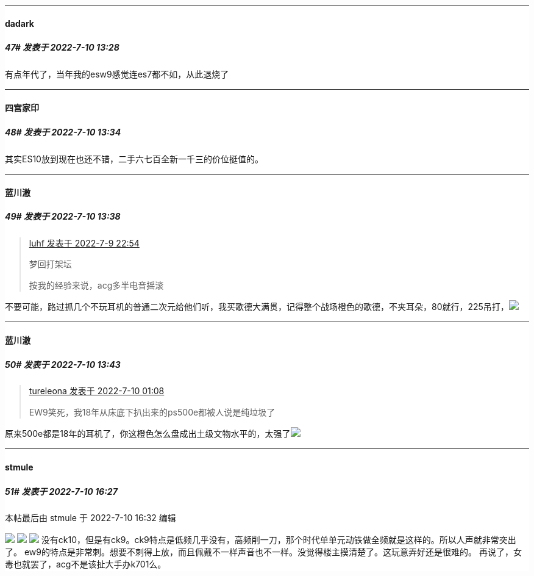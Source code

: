 *****

####  dadark  
##### 47#       发表于 2022-7-10 13:28

有点年代了，当年我的esw9感觉连es7都不如，从此退烧了

*****

####  四宫家印  
##### 48#       发表于 2022-7-10 13:34

其实ES10放到现在也还不错，二手六七百全新一千三的价位挺值的。

*****

####  蓝川澈  
##### 49#       发表于 2022-7-10 13:38

<blockquote><a href="httphttps://bbs.saraba1st.com/2b/forum.php?mod=redirect&amp;goto=findpost&amp;pid=56588777&amp;ptid=2080215" target="_blank">luhf 发表于 2022-7-9 22:54</a>

梦回打架坛

按我的经验来说，acg多半电音摇滚</blockquote>
不要可能，路过抓几个不玩耳机的普通二次元给他们听，我买歌德大满贯，记得整个战场橙色的歌德，不夹耳朵，80就行，225吊打，<img src="https://static.saraba1st.com/image/smiley/face2017/067.png" referrerpolicy="no-referrer">

*****

####  蓝川澈  
##### 50#       发表于 2022-7-10 13:43

<blockquote><a href="httphttps://bbs.saraba1st.com/2b/forum.php?mod=redirect&amp;goto=findpost&amp;pid=56590060&amp;ptid=2080215" target="_blank">tureleona 发表于 2022-7-10 01:08</a>

EW9笑死，我18年从床底下扒出来的ps500e都被人说是纯垃圾了</blockquote>
原来500e都是18年的耳机了，你这橙色怎么盘成出土级文物水平的，太强了<img src="https://static.saraba1st.com/image/smiley/face2017/068.png" referrerpolicy="no-referrer">

*****

####  stmule  
##### 51#       发表于 2022-7-10 16:27

 本帖最后由 stmule 于 2022-7-10 16:32 编辑 

<img src="https://p.sda1.dev/6/89c81e47840cef8e6cd826b688661e17/CMP_20220710162910646.jpg" referrerpolicy="no-referrer">
<img src="https://p.sda1.dev/6/c987aea22661f2b81ebdbe589104789b/CMP_20220710162910792.jpg" referrerpolicy="no-referrer">
<img src="https://static.saraba1st.com/image/smiley/face2017/068.png" referrerpolicy="no-referrer">
没有ck10，但是有ck9。ck9特点是低频几乎没有，高频削一刀，那个时代单单元动铁做全频就是这样的。所以人声就非常突出了。
ew9的特点是非常刺。想要不刺得上放，而且佩戴不一样声音也不一样。没觉得楼主摸清楚了。这玩意弄好还是很难的。
再说了，女毒也就罢了，acg不是该扯大手办k701么。
